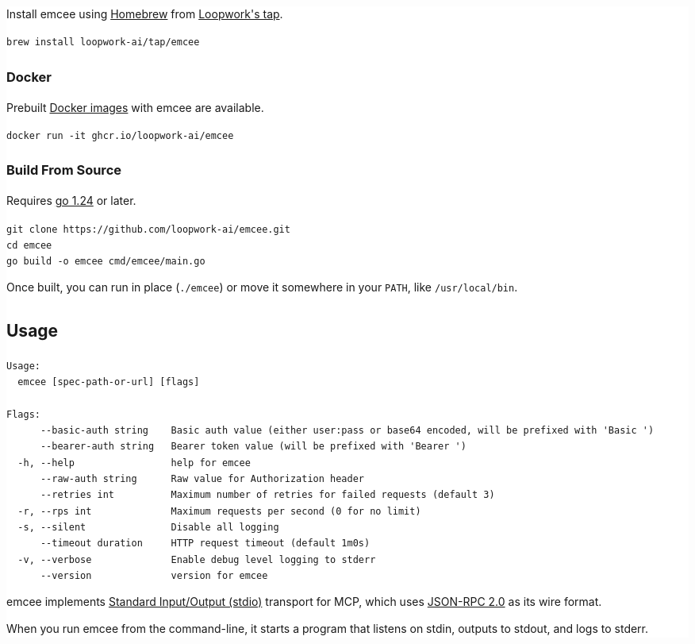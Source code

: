 Install emcee using [Homebrew][homebrew] from [Loopwork's tap][homebrew-tap].

```console
brew install loopwork-ai/tap/emcee
```

### Docker

Prebuilt [Docker images][docker-images] with emcee are available.

```console
docker run -it ghcr.io/loopwork-ai/emcee
```

### Build From Source

Requires [go 1.24][golang] or later.

```console
git clone https://github.com/loopwork-ai/emcee.git
cd emcee
go build -o emcee cmd/emcee/main.go
```

Once built, you can run in place (`./emcee`)
or move it somewhere in your `PATH`, like `/usr/local/bin`.

## Usage

```console
Usage:
  emcee [spec-path-or-url] [flags]

Flags:
      --basic-auth string    Basic auth value (either user:pass or base64 encoded, will be prefixed with 'Basic ')
      --bearer-auth string   Bearer token value (will be prefixed with 'Bearer ')
  -h, --help                 help for emcee
      --raw-auth string      Raw value for Authorization header
      --retries int          Maximum number of retries for failed requests (default 3)
  -r, --rps int              Maximum requests per second (0 for no limit)
  -s, --silent               Disable all logging
      --timeout duration     HTTP request timeout (default 1m0s)
  -v, --verbose              Enable debug level logging to stderr
      --version              version for emcee
```

emcee implements [Standard Input/Output (stdio)](https://modelcontextprotocol.io/docs/concepts/transports#standard-input-output-stdio) transport for MCP,
which uses [JSON-RPC 2.0](https://www.jsonrpc.org/) as its wire format.

When you run emcee from the command-line,
it starts a program that listens on stdin,
outputs to stdout,
and logs to stderr.


[chatgpt-plugins]: https://openai.com/index/chatgpt-plugins/
[claude]: https://claude.ai/download
[docker-images]: https://github.com/loopwork-ai/emcee/pkgs/container/emcee
[golang]: https://go.dev
[homebrew]: https://brew.sh
[homebrew-tap]: https://github.com/loopwork-ai/homebrew-tap
[installer]: https://github.com/loopwork-ai/emcee/blob/main/tools/install.sh
[jq]: https://github.com/jqlang/jq
[mcp]: https://modelcontextprotocol.io/
[mcp-clients]: https://modelcontextprotocol.info/docs/clients/
[mcp-inspector]: https://github.com/modelcontextprotocol/inspector
[mcp-servers]: https://modelcontextprotocol.io/examples
[op]: https://developer.1password.com/docs/cli/get-started/
[openapi]: https://openapi.org
[openapi-overlays]: https://www.openapis.org/blog/2024/10/22/announcing-overlay-specification
[redocly-cli]: https://redocly.com/docs/cli/commands
[releases]: https://github.com/loopwork-ai/emcee/releases
[secret-reference-syntax]: https://developer.1password.com/docs/cli/secret-reference-syntax/
[yq]: https://github.com/mikefarah/yq